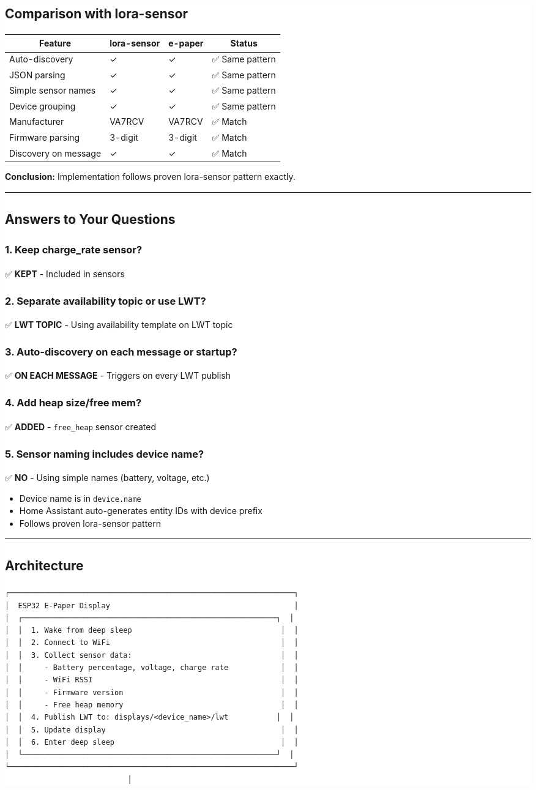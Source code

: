 
## Comparison with lora-sensor

| Feature | lora-sensor | e-paper | Status |
|---------|-------------|---------|--------|
| Auto-discovery | ✓ | ✓ | ✅ Same pattern |
| JSON parsing | ✓ | ✓ | ✅ Same pattern |
| Simple sensor names | ✓ | ✓ | ✅ Same pattern |
| Device grouping | ✓ | ✓ | ✅ Same pattern |
| Manufacturer | VA7RCV | VA7RCV | ✅ Match |
| Firmware parsing | 3-digit | 3-digit | ✅ Match |
| Discovery on message | ✓ | ✓ | ✅ Match |

**Conclusion:** Implementation follows proven lora-sensor pattern exactly.

---

## Answers to Your Questions

### 1. Keep charge_rate sensor?
✅ **KEPT** - Included in sensors

### 2. Separate availability topic or use LWT?
✅ **LWT TOPIC** - Using availability template on LWT topic

### 3. Auto-discovery on each message or startup?
✅ **ON EACH MESSAGE** - Triggers on every LWT publish

### 4. Add heap size/free mem?
✅ **ADDED** - `free_heap` sensor created

### 5. Sensor naming includes device name?
✅ **NO** - Using simple names (battery, voltage, etc.)
- Device name is in `device.name`
- Home Assistant auto-generates entity IDs with device prefix
- Follows proven lora-sensor pattern

---

## Architecture

```
┌─────────────────────────────────────────────────────────────────┐
│  ESP32 E-Paper Display                                          │
│  ┌──────────────────────────────────────────────────────────┐  │
│  │  1. Wake from deep sleep                                  │  │
│  │  2. Connect to WiFi                                       │  │
│  │  3. Collect sensor data:                                  │  │
│  │     - Battery percentage, voltage, charge rate            │  │
│  │     - WiFi RSSI                                           │  │
│  │     - Firmware version                                    │  │
│  │     - Free heap memory                                    │  │
│  │  4. Publish LWT to: displays/<device_name>/lwt           │  │
│  │  5. Update display                                        │  │
│  │  6. Enter deep sleep                                      │  │
│  └──────────────────────────────────────────────────────────┘  │
└─────────────────────────────────────────────────────────────────┘
                            │
```